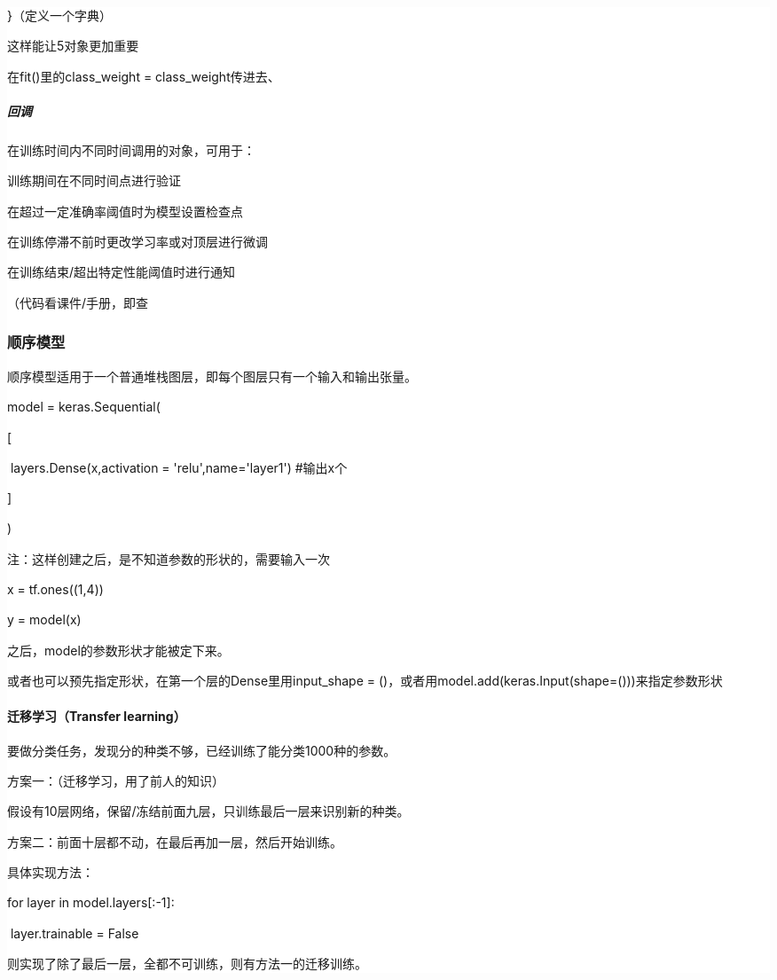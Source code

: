 }（定义一个字典）

这样能让5对象更加重要

在fit()里的class_weight = class_weight传进去、

##### 回调

在训练时间内不同时间调用的对象，可用于：

训练期间在不同时间点进行验证

在超过一定准确率阈值时为模型设置检查点

在训练停滞不前时更改学习率或对顶层进行微调

在训练结束/超出特定性能阈值时进行通知

（代码看课件/手册，即查



### 顺序模型

顺序模型适用于一个普通堆栈图层，即每个图层只有一个输入和输出张量。

model = keras.Sequential(

[	

​	layers.Dense(x,activation = 'relu',name='layer1') #输出x个

]

)

注：这样创建之后，是不知道参数的形状的，需要输入一次

x = tf.ones((1,4))

y = model(x)

之后，model的参数形状才能被定下来。

或者也可以预先指定形状，在第一个层的Dense里用input_shape = ()，或者用model.add(keras.Input(shape=()))来指定参数形状

#### 迁移学习（Transfer learning）

要做分类任务，发现分的种类不够，已经训练了能分类1000种的参数。

方案一：（迁移学习，用了前人的知识）

假设有10层网络，保留/冻结前面九层，只训练最后一层来识别新的种类。

方案二：前面十层都不动，在最后再加一层，然后开始训练。

具体实现方法：

for layer in model.layers[:-1]:

​	layer.trainable = False

则实现了除了最后一层，全都不可训练，则有方法一的迁移训练。